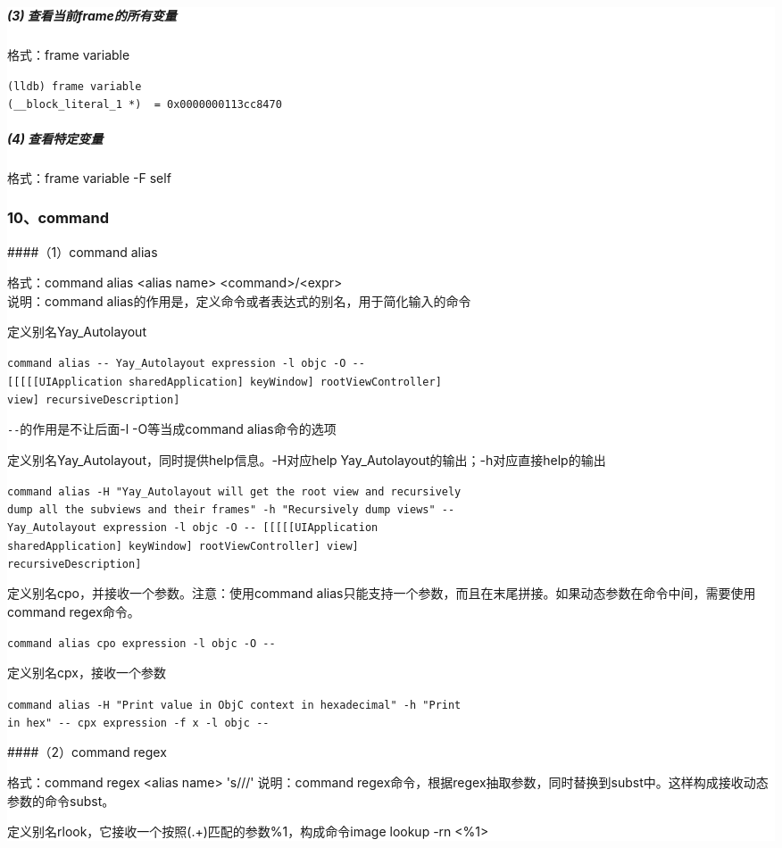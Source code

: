 ##### (3) 查看当前frame的所有变量

格式：frame variable

```
(lldb) frame variable
(__block_literal_1 *)  = 0x0000000113cc8470
```

##### (4) 查看特定变量

格式：frame variable -F self

### 10、command

####（1）command alias

格式：command alias \<alias name\> \<command\>/\<expr\>    
说明：command alias的作用是，定义命令或者表达式的别名，用于简化输入的命令

定义别名Yay_Autolayout

```
command alias -- Yay_Autolayout expression -l objc -O --
[[[[[UIApplication sharedApplication] keyWindow] rootViewController]
view] recursiveDescription]
```
>
`--`的作用是不让后面-l -O等当成command alias命令的选项

定义别名Yay\_Autolayout，同时提供help信息。-H对应help Yay\_Autolayout的输出；-h对应直接help的输出

```
command alias -H "Yay_Autolayout will get the root view and recursively
dump all the subviews and their frames" -h "Recursively dump views" --
Yay_Autolayout expression -l objc -O -- [[[[[UIApplication
sharedApplication] keyWindow] rootViewController] view]
recursiveDescription]
```

定义别名cpo，并接收一个参数。注意：使用command alias只能支持一个参数，而且在末尾拼接。如果动态参数在命令中间，需要使用command regex命令。

```
command alias cpo expression -l objc -O --
```

定义别名cpx，接收一个参数

```
command alias -H "Print value in ObjC context in hexadecimal" -h "Print
in hex" -- cpx expression -f x -l objc --
```

####（2）command regex

格式：command regex \<alias name\> 's/<regex>/<subst>/'
说明：command regex命令，根据regex抽取参数，同时替换到subst中。这样构成接收动态参数的命令subst。

定义别名rlook，它接收一个按照(.+)匹配的参数%1，构成命令image lookup -rn \<%1\>
